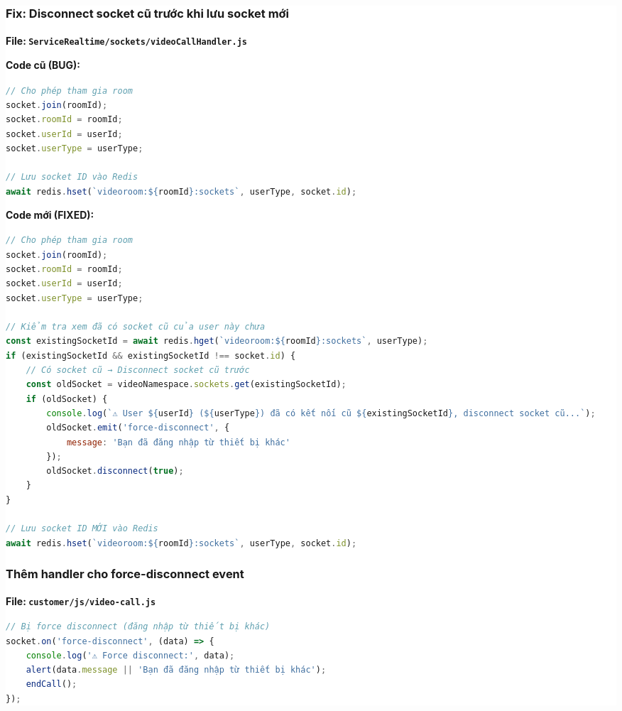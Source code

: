 ### **Fix: Disconnect socket cũ trước khi lưu socket mới**

**File: `ServiceRealtime/sockets/videoCallHandler.js`**

**Code cũ (BUG):**
```javascript
// Cho phép tham gia room
socket.join(roomId);
socket.roomId = roomId;
socket.userId = userId;
socket.userType = userType;

// Lưu socket ID vào Redis
await redis.hset(`videoroom:${roomId}:sockets`, userType, socket.id);
```

**Code mới (FIXED):**
```javascript
// Cho phép tham gia room
socket.join(roomId);
socket.roomId = roomId;
socket.userId = userId;
socket.userType = userType;

// Kiểm tra xem đã có socket cũ của user này chưa
const existingSocketId = await redis.hget(`videoroom:${roomId}:sockets`, userType);
if (existingSocketId && existingSocketId !== socket.id) {
    // Có socket cũ → Disconnect socket cũ trước
    const oldSocket = videoNamespace.sockets.get(existingSocketId);
    if (oldSocket) {
        console.log(`⚠️ User ${userId} (${userType}) đã có kết nối cũ ${existingSocketId}, disconnect socket cũ...`);
        oldSocket.emit('force-disconnect', {
            message: 'Bạn đã đăng nhập từ thiết bị khác'
        });
        oldSocket.disconnect(true);
    }
}

// Lưu socket ID MỚI vào Redis
await redis.hset(`videoroom:${roomId}:sockets`, userType, socket.id);
```

### **Thêm handler cho force-disconnect event**

**File: `customer/js/video-call.js`**

```javascript
// Bị force disconnect (đăng nhập từ thiết bị khác)
socket.on('force-disconnect', (data) => {
    console.log('⚠️ Force disconnect:', data);
    alert(data.message || 'Bạn đã đăng nhập từ thiết bị khác');
    endCall();
});
```
